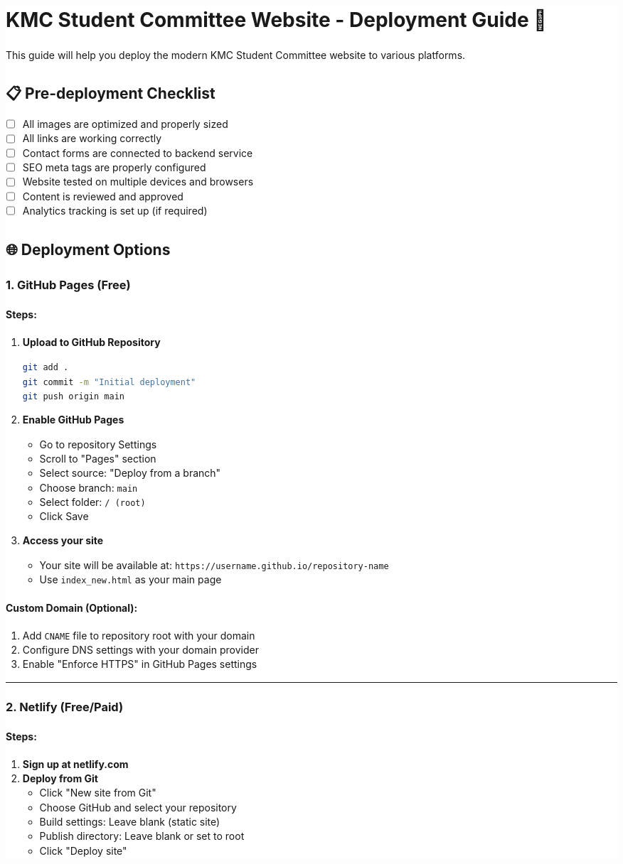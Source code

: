 # KMC Student Committee Website - Deployment Guide 🚀

This guide will help you deploy the modern KMC Student Committee website to various platforms.

## 📋 Pre-deployment Checklist

- [ ] All images are optimized and properly sized
- [ ] All links are working correctly
- [ ] Contact forms are connected to backend service
- [ ] SEO meta tags are properly configured
- [ ] Website tested on multiple devices and browsers
- [ ] Content is reviewed and approved
- [ ] Analytics tracking is set up (if required)

## 🌐 Deployment Options

### 1. GitHub Pages (Free)

#### Steps:
1. **Upload to GitHub Repository**
   ```bash
   git add .
   git commit -m "Initial deployment"
   git push origin main
   ```

2. **Enable GitHub Pages**
   - Go to repository Settings
   - Scroll to "Pages" section
   - Select source: "Deploy from a branch"
   - Choose branch: `main`
   - Select folder: `/ (root)`
   - Click Save

3. **Access your site**
   - Your site will be available at: `https://username.github.io/repository-name`
   - Use `index_new.html` as your main page

#### Custom Domain (Optional):
1. Add `CNAME` file to repository root with your domain
2. Configure DNS settings with your domain provider
3. Enable "Enforce HTTPS" in GitHub Pages settings

---

### 2. Netlify (Free/Paid)

#### Steps:
1. **Sign up at netlify.com**
2. **Deploy from Git**
   - Click "New site from Git"
   - Choose GitHub and select your repository
   - Build settings: Leave blank (static site)
   - Publish directory: Leave blank or set to root
   - Click "Deploy site"
